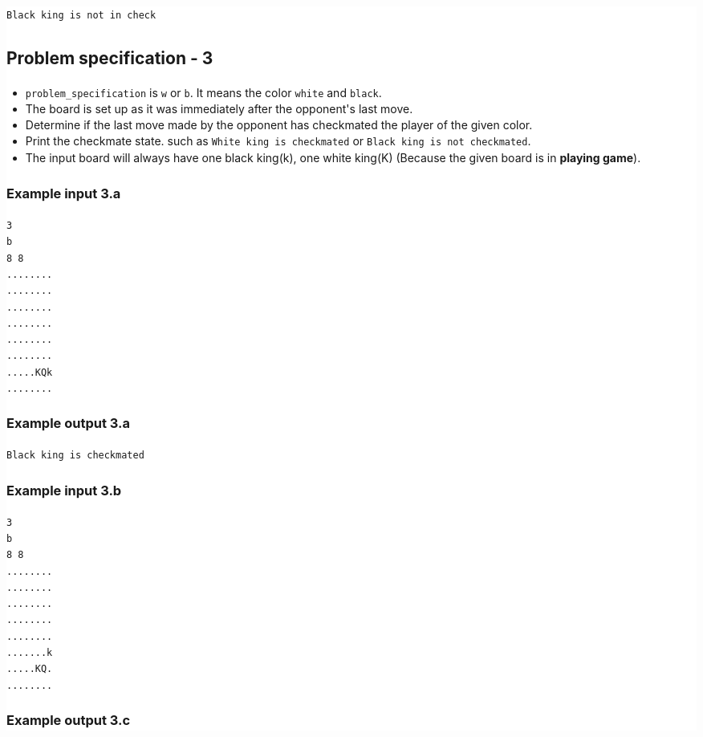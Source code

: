 ```[text]
Black king is not in check
```

## Problem specification - 3

- `problem_specification` is `w` or `b`. It means the color `white` and `black`.
- The board is set up as it was immediately after the opponent's last move.
- Determine if the last move made by the opponent has checkmated the player of the given color.
- Print the checkmate state. such as `White king is checkmated` or `Black king is not checkmated`.
- The input board will always have one black king(k), one white king(K) (Because the given board is in **playing game**).

### Example input 3.a

```[text]
3
b
8 8
........
........
........
........
........
........
.....KQk
........
```

### Example output 3.a

```[text]
Black king is checkmated
```

### Example input 3.b

```[text]
3
b
8 8
........
........
........
........
........
.......k
.....KQ.
........
```

### Example output 3.c
